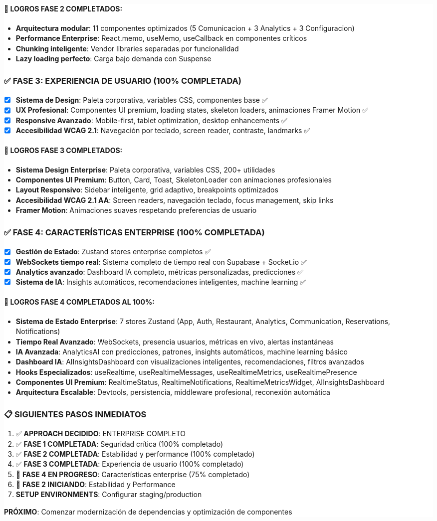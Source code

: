 #### 🎉 LOGROS FASE 2 COMPLETADOS:
- **Arquitectura modular**: 11 componentes optimizados (5 Comunicacion + 3 Analytics + 3 Configuracion)
- **Performance Enterprise**: React.memo, useMemo, useCallback en componentes críticos
- **Chunking inteligente**: Vendor libraries separadas por funcionalidad
- **Lazy loading perfecto**: Carga bajo demanda con Suspense

### ✅ FASE 3: EXPERIENCIA DE USUARIO (100% COMPLETADA)
- [x] **Sistema de Design**: Paleta corporativa, variables CSS, componentes base ✅
- [x] **UX Profesional**: Componentes UI premium, loading states, skeleton loaders, animaciones Framer Motion ✅
- [x] **Responsive Avanzado**: Mobile-first, tablet optimization, desktop enhancements ✅
- [x] **Accesibilidad WCAG 2.1**: Navegación por teclado, screen reader, contraste, landmarks ✅

#### 🎉 LOGROS FASE 3 COMPLETADOS:
- **Sistema Design Enterprise**: Paleta corporativa, variables CSS, 200+ utilidades
- **Componentes UI Premium**: Button, Card, Toast, SkeletonLoader con animaciones profesionales
- **Layout Responsivo**: Sidebar inteligente, grid adaptivo, breakpoints optimizados
- **Accesibilidad WCAG 2.1 AA**: Screen readers, navegación teclado, focus management, skip links
- **Framer Motion**: Animaciones suaves respetando preferencias de usuario

### ✅ FASE 4: CARACTERÍSTICAS ENTERPRISE (100% COMPLETADA)
- [x] **Gestión de Estado**: Zustand stores enterprise completos ✅
- [x] **WebSockets tiempo real**: Sistema completo de tiempo real con Supabase + Socket.io ✅
- [x] **Analytics avanzado**: Dashboard IA completo, métricas personalizadas, predicciones ✅
- [x] **Sistema de IA**: Insights automáticos, recomendaciones inteligentes, machine learning ✅

#### 🎉 LOGROS FASE 4 COMPLETADOS AL 100%:
- **Sistema de Estado Enterprise**: 7 stores Zustand (App, Auth, Restaurant, Analytics, Communication, Reservations, Notifications)
- **Tiempo Real Avanzado**: WebSockets, presencia usuarios, métricas en vivo, alertas instantáneas
- **IA Avanzada**: AnalyticsAI con predicciones, patrones, insights automáticos, machine learning básico
- **Dashboard IA**: AIInsightsDashboard con visualizaciones inteligentes, recomendaciones, filtros avanzados
- **Hooks Especializados**: useRealtime, useRealtimeMessages, useRealtimeMetrics, useRealtimePresence
- **Componentes UI Premium**: RealtimeStatus, RealtimeNotifications, RealtimeMetricsWidget, AIInsightsDashboard
- **Arquitectura Escalable**: Devtools, persistencia, middleware profesional, reconexión automática

### 📋 SIGUIENTES PASOS INMEDIATOS

1. ✅ **APPROACH DECIDIDO**: ENTERPRISE COMPLETO
2. ✅ **FASE 1 COMPLETADA**: Seguridad crítica (100% completado)
3. ✅ **FASE 2 COMPLETADA**: Estabilidad y performance (100% completado)
4. ✅ **FASE 3 COMPLETADA**: Experiencia de usuario (100% completado)
5. 🔄 **FASE 4 EN PROGRESO**: Características enterprise (75% completado)
3. 🔄 **FASE 2 INICIANDO**: Estabilidad y Performance
4. **SETUP ENVIRONMENTS**: Configurar staging/production

**PRÓXIMO**: Comenzar modernización de dependencias y optimización de componentes
